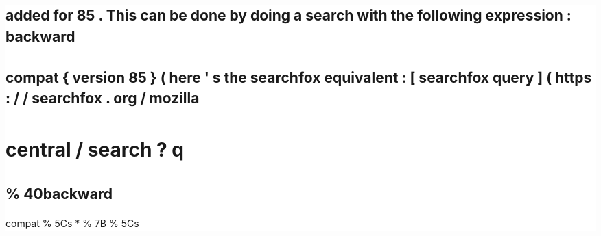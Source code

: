 added
for
85
.
This
can
be
done
by
doing
a
search
with
the
following
expression
:
backward
-
compat
{
version
85
}
(
here
'
s
the
searchfox
equivalent
:
[
searchfox
query
]
(
https
:
/
/
searchfox
.
org
/
mozilla
-
central
/
search
?
q
=
%
40backward
-
compat
%
5Cs
*
%
7B
%
5Cs